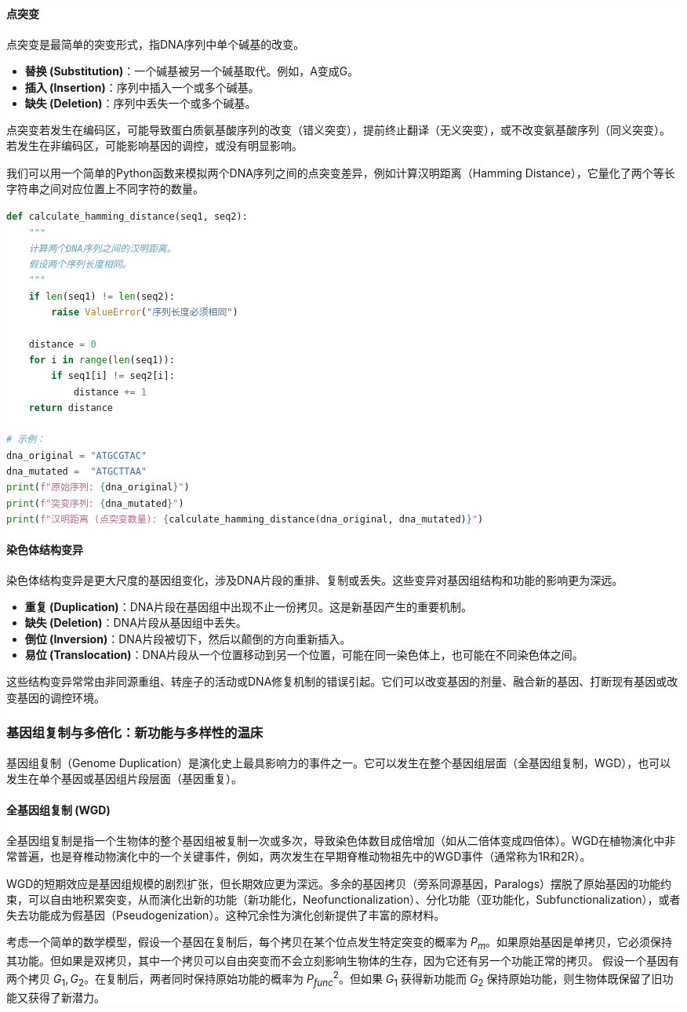 #### 点突变
点突变是最简单的突变形式，指DNA序列中单个碱基的改变。
*   **替换 (Substitution)**：一个碱基被另一个碱基取代。例如，A变成G。
*   **插入 (Insertion)**：序列中插入一个或多个碱基。
*   **缺失 (Deletion)**：序列中丢失一个或多个碱基。

点突变若发生在编码区，可能导致蛋白质氨基酸序列的改变（错义突变），提前终止翻译（无义突变），或不改变氨基酸序列（同义突变）。若发生在非编码区，可能影响基因的调控，或没有明显影响。

我们可以用一个简单的Python函数来模拟两个DNA序列之间的点突变差异，例如计算汉明距离（Hamming Distance），它量化了两个等长字符串之间对应位置上不同字符的数量。

```python
def calculate_hamming_distance(seq1, seq2):
    """
    计算两个DNA序列之间的汉明距离。
    假设两个序列长度相同。
    """
    if len(seq1) != len(seq2):
        raise ValueError("序列长度必须相同")
    
    distance = 0
    for i in range(len(seq1)):
        if seq1[i] != seq2[i]:
            distance += 1
    return distance

# 示例：
dna_original = "ATGCGTAC"
dna_mutated =  "ATGCTTAA"
print(f"原始序列: {dna_original}")
print(f"突变序列: {dna_mutated}")
print(f"汉明距离 (点突变数量): {calculate_hamming_distance(dna_original, dna_mutated)}")
```

#### 染色体结构变异
染色体结构变异是更大尺度的基因组变化，涉及DNA片段的重排、复制或丢失。这些变异对基因组结构和功能的影响更为深远。
*   **重复 (Duplication)**：DNA片段在基因组中出现不止一份拷贝。这是新基因产生的重要机制。
*   **缺失 (Deletion)**：DNA片段从基因组中丢失。
*   **倒位 (Inversion)**：DNA片段被切下，然后以颠倒的方向重新插入。
*   **易位 (Translocation)**：DNA片段从一个位置移动到另一个位置，可能在同一染色体上，也可能在不同染色体之间。

这些结构变异常常由非同源重组、转座子的活动或DNA修复机制的错误引起。它们可以改变基因的剂量、融合新的基因、打断现有基因或改变基因的调控环境。

### 基因组复制与多倍化：新功能与多样性的温床
基因组复制（Genome Duplication）是演化史上最具影响力的事件之一。它可以发生在整个基因组层面（全基因组复制，WGD），也可以发生在单个基因或基因组片段层面（基因重复）。

#### 全基因组复制 (WGD)
全基因组复制是指一个生物体的整个基因组被复制一次或多次，导致染色体数目成倍增加（如从二倍体变成四倍体）。WGD在植物演化中非常普遍，也是脊椎动物演化中的一个关键事件，例如，两次发生在早期脊椎动物祖先中的WGD事件（通常称为1R和2R）。

WGD的短期效应是基因组规模的剧烈扩张，但长期效应更为深远。多余的基因拷贝（旁系同源基因，Paralogs）摆脱了原始基因的功能约束，可以自由地积累突变，从而演化出新的功能（新功能化，Neofunctionalization）、分化功能（亚功能化，Subfunctionalization），或者失去功能成为假基因（Pseudogenization）。这种冗余性为演化创新提供了丰富的原材料。

考虑一个简单的数学模型，假设一个基因在复制后，每个拷贝在某个位点发生特定突变的概率为 $P_m$。如果原始基因是单拷贝，它必须保持其功能。但如果是双拷贝，其中一个拷贝可以自由突变而不会立刻影响生物体的生存，因为它还有另一个功能正常的拷贝。
假设一个基因有两个拷贝 $G_1, G_2$。在复制后，两者同时保持原始功能的概率为 $P_{func}^2$。但如果 $G_1$ 获得新功能而 $G_2$ 保持原始功能，则生物体既保留了旧功能又获得了新潜力。

